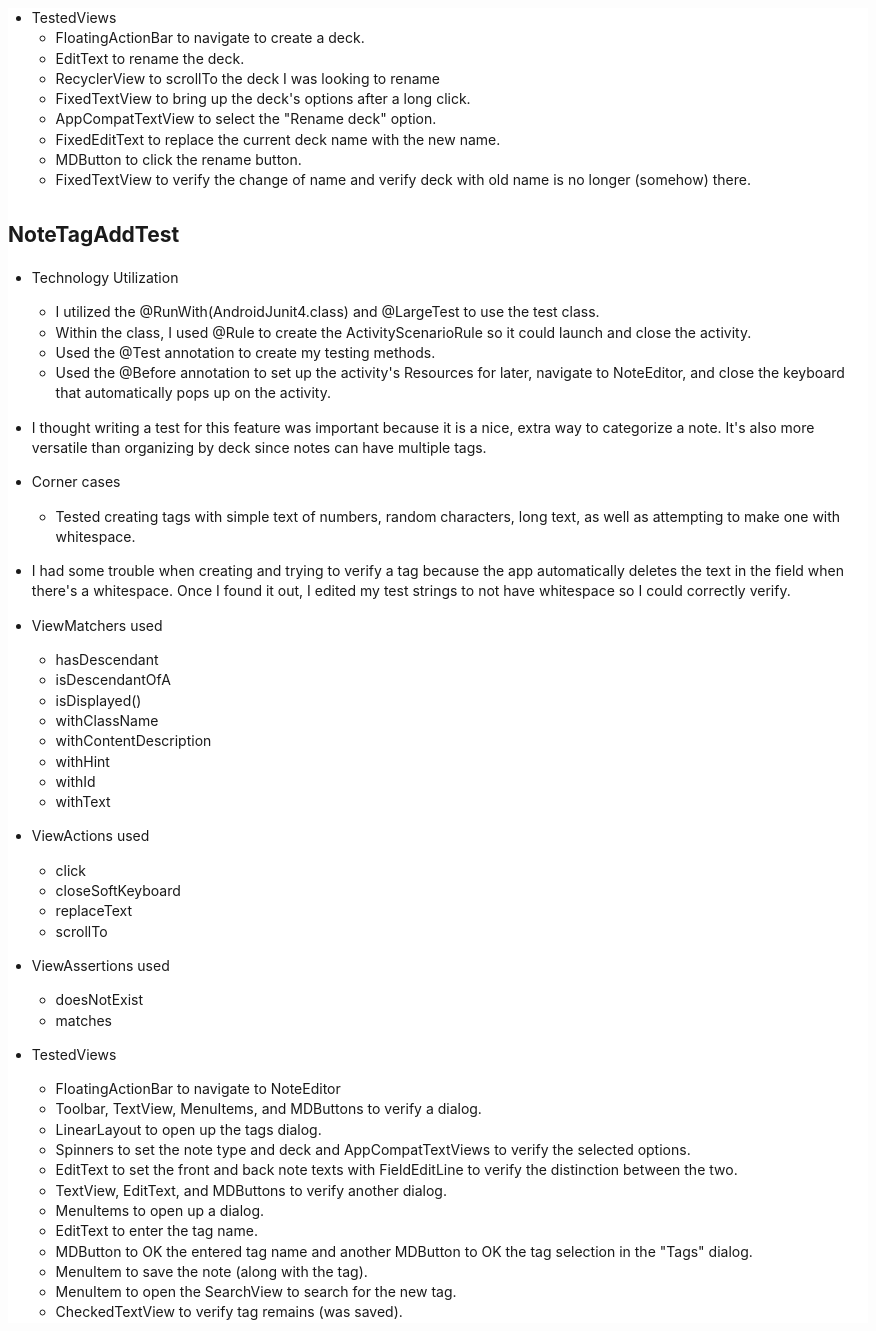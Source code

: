  - TestedViews
 	 - FloatingActionBar to navigate to create a deck.
 	 - EditText to rename the deck.
 	 - RecyclerView to scrollTo the deck I was looking to rename
 	 - FixedTextView to bring up the deck's options after a long click.
 	 - AppCompatTextView to select the "Rename deck" option.
 	 - FixedEditText to replace the current deck name with the new name.
 	 - MDButton to click the rename button.
 	 - FixedTextView to verify the change of name and verify deck with old name is no longer (somehow) there.

## NoteTagAddTest

 - Technology Utilization
	 - I utilized the @RunWith(AndroidJunit4.class) and @LargeTest to use the test class.
	 - Within the class, I used @Rule to create the ActivityScenarioRule so it could launch and close the activity. 
	 - Used the @Test annotation to create my testing methods.
	 - Used the @Before annotation to set up the activity's Resources for later,  navigate to NoteEditor, and close the keyboard that automatically pops up on the activity.
 - I thought writing a test for this feature was important because it is a nice, extra way to categorize a note. It's also more versatile than organizing by deck since notes can have multiple tags.
 - Corner cases
	 - Tested creating tags with simple text of numbers, random characters, long text, as well as attempting to make one with whitespace.
 - I had some trouble when creating and trying to verify a tag because the app automatically deletes the text in the field when there's a whitespace. Once I found it out, I edited my test strings to not have whitespace so I could correctly verify.
 - ViewMatchers used
 	 - hasDescendant
 	 - isDescendantOfA
 	 - isDisplayed()
 	 - withClassName
 	 - withContentDescription
 	 - withHint
 	 - withId
 	 - withText
 - ViewActions used
 	 - click
 	 - closeSoftKeyboard
 	 - replaceText
 	 - scrollTo
 - ViewAssertions used
 	 - doesNotExist
 	 - matches

 - TestedViews
 	 - FloatingActionBar to navigate to NoteEditor
 	 - Toolbar, TextView, MenuItems, and MDButtons to verify a dialog.
 	 - LinearLayout to open up the tags dialog.
 	 - Spinners to set the note type and deck and AppCompatTextViews to verify the selected options.
 	 - EditText to set the front and back note texts with FieldEditLine to verify the distinction between the two.
 	 - TextView, EditText, and MDButtons to verify another dialog.
 	 - MenuItems to open up a dialog.
 	 - EditText to enter the tag name.
 	 - MDButton to OK the entered tag name and another MDButton to OK the tag selection in the "Tags" dialog.
 	 - MenuItem to save the note (along with the tag).
 	 - MenuItem to open the SearchView to search for the new tag.
 	 - CheckedTextView to verify tag remains (was saved).
